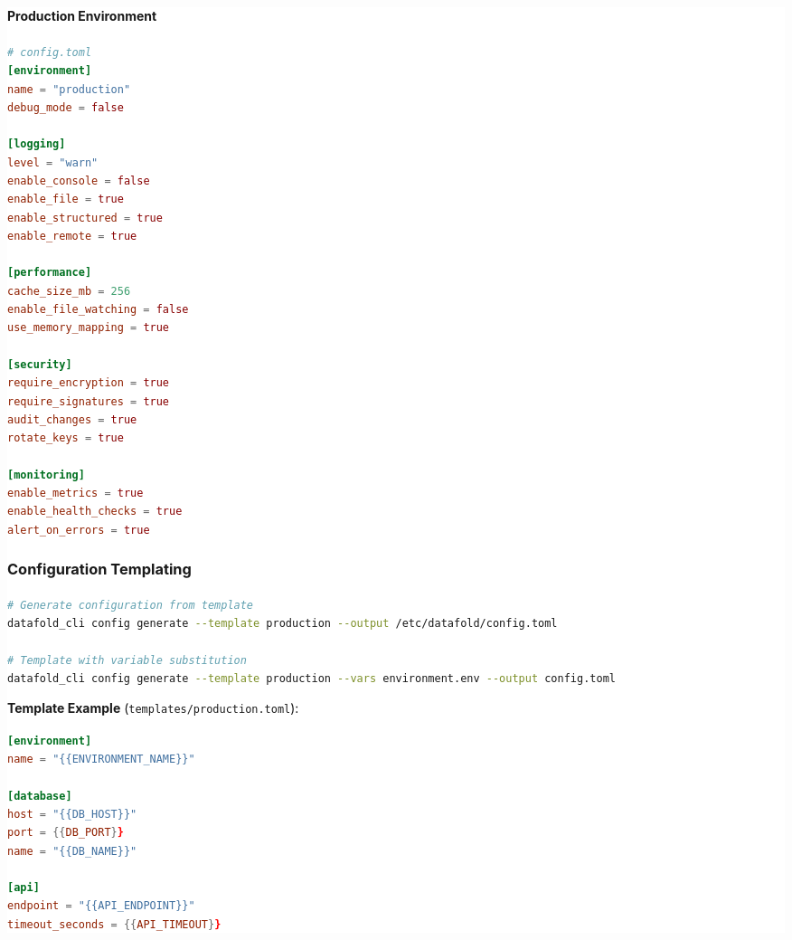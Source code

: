 #### Production Environment

```toml
# config.toml
[environment]
name = "production"
debug_mode = false

[logging]
level = "warn"
enable_console = false
enable_file = true
enable_structured = true
enable_remote = true

[performance]
cache_size_mb = 256
enable_file_watching = false
use_memory_mapping = true

[security]
require_encryption = true
require_signatures = true
audit_changes = true
rotate_keys = true

[monitoring]
enable_metrics = true
enable_health_checks = true
alert_on_errors = true
```

### Configuration Templating

```bash
# Generate configuration from template
datafold_cli config generate --template production --output /etc/datafold/config.toml

# Template with variable substitution
datafold_cli config generate --template production --vars environment.env --output config.toml
```

**Template Example** (`templates/production.toml`):
```toml
[environment]
name = "{{ENVIRONMENT_NAME}}"

[database]
host = "{{DB_HOST}}"
port = {{DB_PORT}}
name = "{{DB_NAME}}"

[api]
endpoint = "{{API_ENDPOINT}}"
timeout_seconds = {{API_TIMEOUT}}
```
